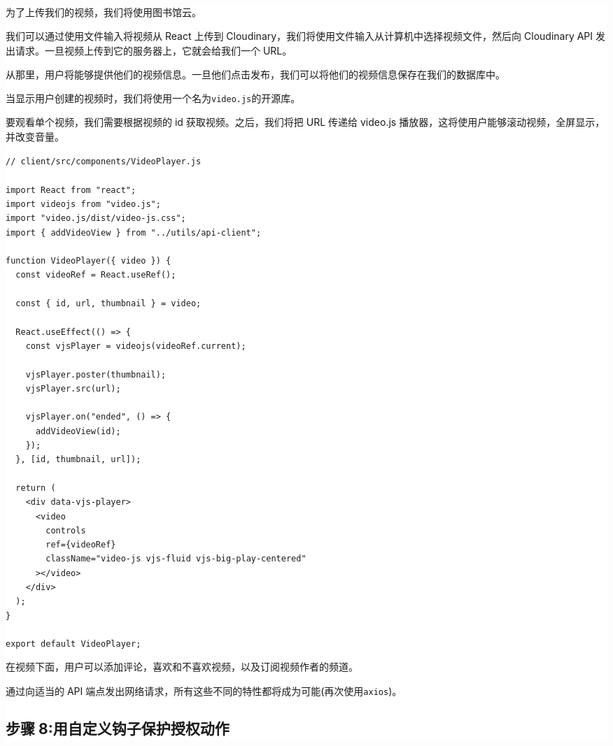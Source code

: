 为了上传我们的视频，我们将使用图书馆云。

我们可以通过使用文件输入将视频从 React 上传到 Cloudinary，我们将使用文件输入从计算机中选择视频文件，然后向 Cloudinary API 发出请求。一旦视频上传到它的服务器上，它就会给我们一个 URL。

从那里，用户将能够提供他们的视频信息。一旦他们点击发布，我们可以将他们的视频信息保存在我们的数据库中。

当显示用户创建的视频时，我们将使用一个名为`video.js`的开源库。

要观看单个视频，我们需要根据视频的 id 获取视频。之后，我们将把 URL 传递给 video.js 播放器，这将使用户能够滚动视频，全屏显示，并改变音量。

```
// client/src/components/VideoPlayer.js

import React from "react";
import videojs from "video.js";
import "video.js/dist/video-js.css";
import { addVideoView } from "../utils/api-client";

function VideoPlayer({ video }) {
  const videoRef = React.useRef();

  const { id, url, thumbnail } = video;

  React.useEffect(() => {
    const vjsPlayer = videojs(videoRef.current);

    vjsPlayer.poster(thumbnail);
    vjsPlayer.src(url);

    vjsPlayer.on("ended", () => {
      addVideoView(id);
    });
  }, [id, thumbnail, url]);

  return (
    <div data-vjs-player>
      <video
        controls
        ref={videoRef}
        className="video-js vjs-fluid vjs-big-play-centered"
      ></video>
    </div>
  );
}

export default VideoPlayer;
```

在视频下面，用户可以添加评论，喜欢和不喜欢视频，以及订阅视频作者的频道。

通过向适当的 API 端点发出网络请求，所有这些不同的特性都将成为可能(再次使用`axios`)。

## 步骤 8:用自定义钩子保护授权动作
